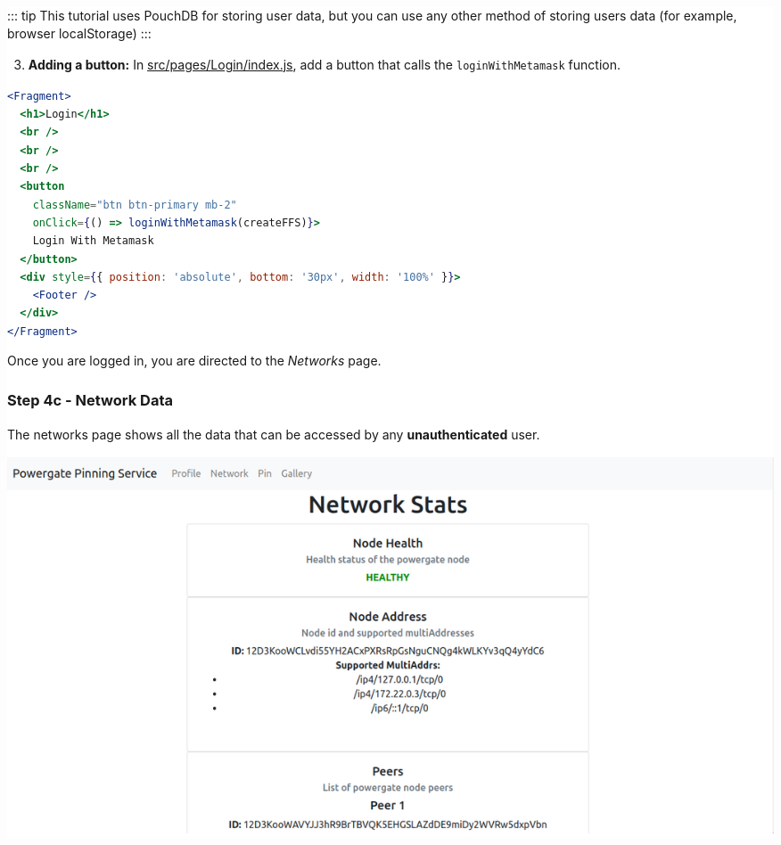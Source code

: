 ::: tip
This tutorial uses PouchDB for storing user data, but you can use any other method of storing users data (for example, browser localStorage)
:::

3. **Adding a button:** In [src/pages/Login/index.js](https://github.com/filecoin-shipyard/powergate-pinning-service/blob/master/src/pages/Login/index.js#L28), add a button that calls the `loginWithMetamask` function.

```jsx
<Fragment>
  <h1>Login</h1>
  <br />
  <br />
  <br />
  <button
    className="btn btn-primary mb-2"
    onClick={() => loginWithMetamask(createFFS)}>
    Login With Metamask
  </button>
  <div style={{ position: 'absolute', bottom: '30px', width: '100%' }}>
    <Footer />
  </div>
</Fragment>
```

Once you are logged in, you are directed to the _Networks_ page.

### Step 4c - Network Data

The networks page shows all the data that can be accessed by any **unauthenticated** user.

![Network page showing stats](./images/simple-pinning-service/network-stats.png)
